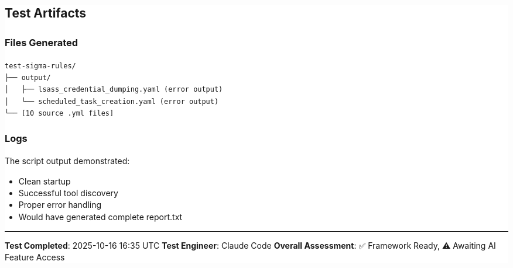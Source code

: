 
## Test Artifacts

### Files Generated

```
test-sigma-rules/
├── output/
│   ├── lsass_credential_dumping.yaml (error output)
│   └── scheduled_task_creation.yaml (error output)
└── [10 source .yml files]
```

### Logs

The script output demonstrated:
- Clean startup
- Successful tool discovery
- Proper error handling
- Would have generated complete report.txt

---

**Test Completed**: 2025-10-16 16:35 UTC
**Test Engineer**: Claude Code
**Overall Assessment**: ✅ Framework Ready, ⚠️ Awaiting AI Feature Access
